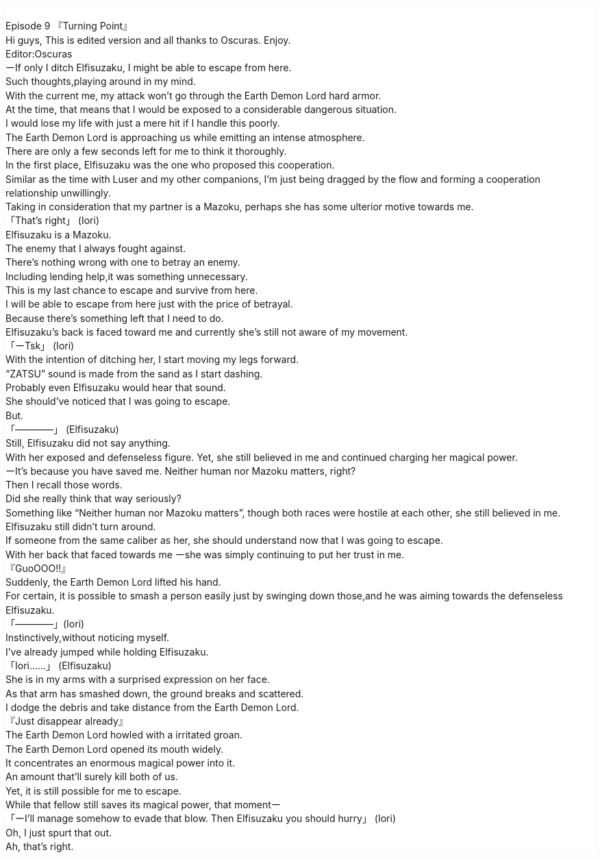 <br/>
Episode 9 『Turning Point』<br/>
Hi guys, This is edited version and all thanks to Oscuras. Enjoy.<br/>
Editor:Oscuras<br/>
ーIf only I ditch Elfisuzaku, I might be able to escape from here.<br/>
Such thoughts,playing around in my mind.<br/>
With the current me, my attack won’t go through the Earth Demon Lord hard armor.<br/>
At the time, that means that I would be exposed to a considerable dangerous situation.<br/>
I would lose my life with just a mere hit if I handle this poorly.<br/>
The Earth Demon Lord is approaching us while emitting an intense atmosphere.<br/>
There are only a few seconds left for me to think it thoroughly.<br/>
In the first place, Elfisuzaku was the one who proposed this cooperation.<br/>
Similar as the time with Luser and my other companions, I’m just being dragged by the flow and forming a cooperation relationship unwillingly.<br/>
Taking in consideration that my partner is a Mazoku, perhaps she has some ulterior motive towards me.<br/>
「That’s right」 (Iori)<br/>
Elfisuzaku is a Mazoku.<br/>
The enemy that I always fought against.<br/>
There’s nothing wrong with one to betray an enemy.<br/>
Including lending help,it was something unnecessary.<br/>
This is my last chance to escape and survive from here.<br/>
I will be able to escape from here just with the price of betrayal.<br/>
Because there’s something left that I need to do.<br/>
Elfisuzaku’s back is faced toward me and currently she’s still not aware of my movement.<br/>
「ーTsk」 (Iori)<br/>
With the intention of ditching her, I start moving my legs forward.<br/>
“ZATSU” sound is made from the sand as I start dashing.<br/>
Probably even Elfisuzaku would hear that sound.<br/>
She should’ve noticed that I was going to escape.<br/>
But.<br/>
「――――」 (Elfisuzaku)<br/>
Still, Elfisuzaku did not say anything.<br/>
With her exposed and defenseless figure. Yet, she still believed in me and continued charging her magical power.<br/>
ーIt’s because you have saved me. Neither human nor Mazoku matters, right?<br/>
Then I recall those words.<br/>
Did she really think that way seriously?<br/>
Something like “Neither human nor Mazoku matters”, though both races were hostile at each other, she still believed in me.<br/>
Elfisuzaku still didn’t turn around.<br/>
If someone from the same caliber as her, she should understand now that I was going to escape.<br/>
With her back that faced towards me ーshe was simply continuing to put her trust in me.<br/>
『GuoOOO!!』<br/>
Suddenly, the Earth Demon Lord lifted his hand.<br/>
For certain, it is possible to smash a person easily just by swinging down those,and he was aiming towards the defenseless Elfisuzaku.<br/>
「――――」(Iori)<br/>
Instinctively,without noticing myself.<br/>
I’ve already jumped while holding Elfisuzaku.<br/>
「Iori……」 (Elfisuzaku)<br/>
She is in my arms with a surprised expression on her face.<br/>
As that arm has smashed down, the ground breaks and scattered.<br/>
I dodge the debris and take distance from the Earth Demon Lord.<br/>
『Just disappear already』<br/>
The Earth Demon Lord howled with a irritated groan.<br/>
The Earth Demon Lord opened its mouth widely.<br/>
It concentrates an enormous magical power into it.<br/>
An amount that’ll surely kill both of us.<br/>
Yet, it is still possible for me to escape.<br/>
While that fellow still saves its magical power, that momentー<br/>
「ーI’ll manage somehow to evade that blow. Then Elfisuzaku you should hurry」 (Iori)<br/>
Oh, I just spurt that out.<br/>
Ah, that’s right.<br/>